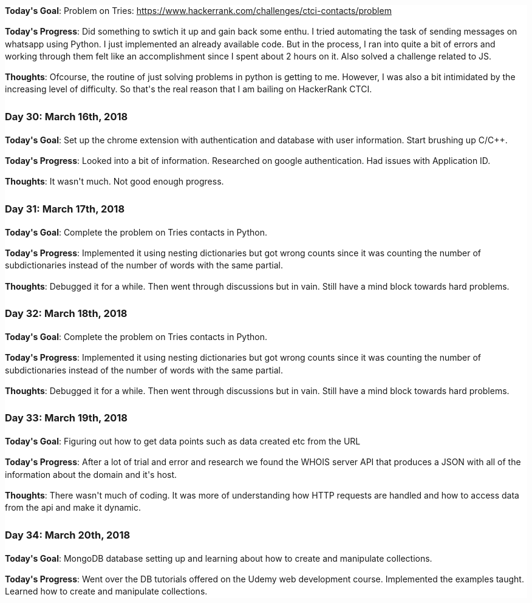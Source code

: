 **Today's Goal**: Problem on Tries: https://www.hackerrank.com/challenges/ctci-contacts/problem

**Today's Progress**: Did something to swtich it up and gain back some enthu. I tried automating the task of sending messages on whatsapp using Python. I just implemented an already available code. But in the process, I ran into quite a bit of errors and working through them felt like an accomplishment since I spent about 2 hours on it.  Also solved a challenge related to JS.

**Thoughts**: Ofcourse, the routine of just solving problems in python is getting to me. However, I was also a bit intimidated by the increasing level of difficulty. So that's the real reason that I am bailing on HackerRank CTCI. 

### Day 30: March 16th, 2018

**Today's Goal**: Set up the chrome extension with authentication and database with user information. Start brushing up C/C++. 

**Today's Progress**: Looked into a bit of information. Researched on google authentication. Had issues with Application ID.

**Thoughts**: It wasn't much. Not good enough progress. 

### Day 31: March 17th, 2018

**Today's Goal**: Complete the problem on Tries contacts in Python.   

**Today's Progress**: Implemented it using nesting dictionaries but got wrong counts since it was counting the number of subdictionaries instead of the number of words with the same partial. 

**Thoughts**: Debugged it for a while. Then went through discussions but in vain. Still have a mind block towards hard problems.

### Day 32: March 18th, 2018

**Today's Goal**: Complete the problem on Tries contacts in Python.   

**Today's Progress**: Implemented it using nesting dictionaries but got wrong counts since it was counting the number of subdictionaries instead of the number of words with the same partial. 

**Thoughts**: Debugged it for a while. Then went through discussions but in vain. Still have a mind block towards hard problems.

### Day 33: March 19th, 2018

**Today's Goal**: Figuring out how to get data points such as data created etc from the URL    

**Today's Progress**: After a lot of trial and error and research we found the WHOIS server API that produces a JSON with all of the information about the domain and it's host.  

**Thoughts**: There wasn't much of coding. It was more of understanding how HTTP requests are handled and how to access data from the api and make it dynamic.

### Day 34: March 20th, 2018

**Today's Goal**: MongoDB database setting up and learning about how to create and manipulate collections.     

**Today's Progress**: Went over the DB tutorials offered on the Udemy web development course. Implemented the examples taught. Learned how to create and manipulate collections.
